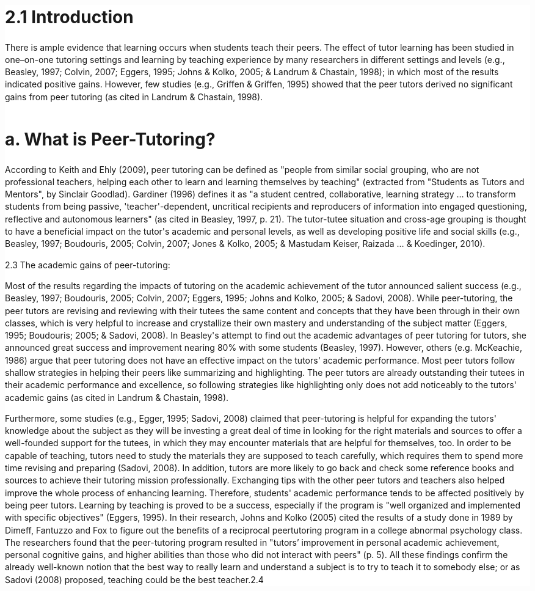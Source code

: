 # 2.1 Introduction

There is ample evidence that learning occurs when students teach their peers. The effect of tutor learning has been studied in one–on-one tutoring settings and learning by teaching experience by many researchers in different settings and levels (e.g., Beasley, 1997; Colvin, 2007; Eggers, 1995; Johns & Kolko, 2005; & Landrum & Chastain, 1998); in which most of the results indicated positive gains. However, few studies (e.g., Griffen & Griffen, 1995) showed that the peer tutors derived no significant gains from peer tutoring (as cited in Landrum & Chastain, 1998).

# a. What is Peer-Tutoring?

According to Keith and Ehly (2009), peer tutoring can be defined as "people from similar social grouping, who are not professional teachers, helping each other to learn and learning themselves by teaching" (extracted from "Students as Tutors and Mentors", by Sinclair Goodlad). Gardiner (1996) defines it as "a student centred, collaborative, learning strategy … to transform students from being passive, 'teacher'-dependent, uncritical recipients and reproducers of information into engaged questioning, reflective and autonomous learners" (as cited in Beasley, 1997, p. 21). The tutor-tutee situation and cross-age grouping is thought to have a beneficial impact on the tutor's academic and personal levels, as well as developing positive life and social skills (e.g., Beasley, 1997; Boudouris, 2005; Colvin, 2007; Jones & Kolko, 2005; & Mastudam Keiser, Raizada … & Koedinger, 2010).

2.3 The academic gains of peer-tutoring:

Most of the results regarding the impacts of tutoring on the academic achievement of the tutor announced salient success (e.g., Beasley, 1997; Boudouris, 2005; Colvin, 2007; Eggers, 1995; Johns and Kolko, 2005; & Sadovi, 2008). While peer-tutoring, the peer tutors are revising and reviewing with their tutees the same content and concepts that they have been through in their own classes, which is very helpful to increase and crystallize their own mastery and understanding of the subject matter (Eggers, 1995; Boudouris; 2005; & Sadovi, 2008). In Beasley's attempt to find out the academic advantages of peer tutoring for tutors, she announced great success and improvement nearing $80 \%$ with some students (Beasley, 1997). However, others (e.g. McKeachie, 1986) argue that peer tutoring does not have an effective impact on the tutors' academic performance. Most peer tutors follow shallow strategies in helping their peers like summarizing and highlighting. The peer tutors are already outstanding their tutees in their academic performance and excellence, so following strategies like highlighting only does not add noticeably to the tutors' academic gains (as cited in Landrum & Chastain, 1998).

Furthermore, some studies (e.g., Egger, 1995; Sadovi, 2008) claimed that peer-tutoring is helpful for expanding the tutors' knowledge about the subject as they will be investing a great deal of time in looking for the right materials and sources to offer a well-founded support for the tutees, in which they may encounter materials that are helpful for themselves, too. In order to be capable of teaching, tutors need to study the materials they are supposed to teach carefully, which requires them to spend more time revising and preparing (Sadovi, 2008). In addition, tutors are more likely to go back and check some reference books and sources to achieve their tutoring mission professionally. Exchanging tips with the other peer tutors and teachers also helped improve the whole process of enhancing learning. Therefore, students' academic performance tends to be affected positively by being peer tutors. Learning by teaching is proved to be a success, especially if the program is "well organized and implemented with specific objectives" (Eggers, 1995). In their research, Johns and Kolko (2005) cited the results of a study done in 1989 by Dimeff, Fantuzzo and Fox to figure out the benefits of a reciprocal peertutoring program in a college abnormal psychology class. The researchers found that the peer-tutoring program resulted in "tutors’ improvement in personal academic achievement, personal cognitive gains, and higher abilities than those who did not interact with peers" (p. 5). All these findings confirm the already well-known notion that the best way to really learn and understand a subject is to try to teach it to somebody else; or as Sadovi (2008) proposed, teaching could be the best teacher.2.4
